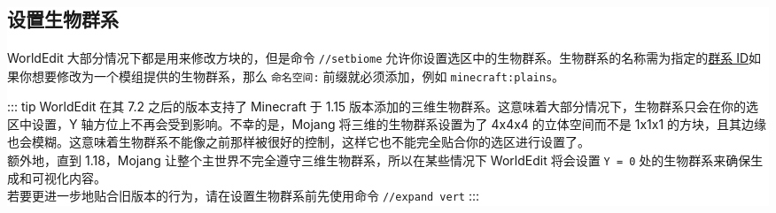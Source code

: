 ## 设置生物群系

WorldEdit 大部分情况下都是用来修改方块的，但是命令 `//setbiome` 允许你设置选区中的生物群系。生物群系的名称需为指定的[群系 ID](https://zh.minecraft.wiki/w/%E7%94%9F%E7%89%A9%E7%BE%A4%E7%B3%BB#%E6%95%B0%E6%8D%AE%E5%80%BC)如果你想要修改为一个模组提供的生物群系，那么 `命名空间:` 前缀就必须添加，例如 `minecraft:plains`。

::: tip
WorldEdit 在其 7.2 之后的版本支持了 Minecraft 于 1.15 版本添加的三维生物群系。这意味着大部分情况下，生物群系只会在你的选区中设置，Y 轴方位上不再会受到影响。不幸的是，Mojang 将三维的生物群系设置为了 4x4x4 的立体空间而不是 1x1x1 的方块，且其边缘也会模糊。这意味着生物群系不能像之前那样被很好的控制，这样它也不能完全贴合你的选区进行设置了。    
额外地，直到 1.18，Mojang 让整个主世界不完全遵守三维生物群系，所以在某些情况下 WorldEdit 将会设置 `Y = 0` 处的生物群系来确保生成和可视化内容。    
若要更进一步地贴合旧版本的行为，请在设置生物群系前先使用命令 `//expand vert`
:::

[^1]: 
    译者注：这条命令的意思是，将选区内用 30% 的羊毛、任意朝向的橡木原木、剪贴板的内容及任意台阶方块填充。  
    带有百分号的为“随机图案”，带有英文星号（*）的为“随机状态图案”，而 #copy 参数则表示剪贴板内容，##slab 则表示任意种类的台阶，包括但不限于橡木台阶、金合欢木台阶、石台阶等。这些内容均在“图案”章节提及，读者可自行翻阅。

[^2]: 译者注：实际上包含了任意与空气接触的沙子，但不会影响处于其下方（默认下方的方块任意一面不与空气接触）的方块。